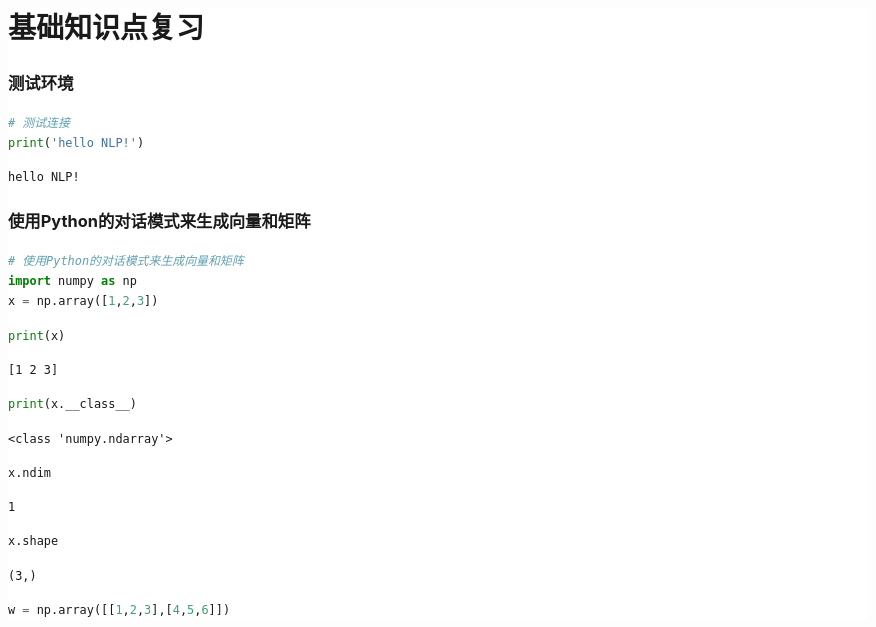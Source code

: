 # 基础知识点复习

### 测试环境


```python
# 测试连接
print('hello NLP!')
```

    hello NLP!
    

### 使用Python的对话模式来生成向量和矩阵


```python
# 使用Python的对话模式来生成向量和矩阵
import numpy as np
x = np.array([1,2,3])
```


```python
print(x)
```

    [1 2 3]
    


```python
print(x.__class__)
```

    <class 'numpy.ndarray'>
    


```python
x.ndim
```




    1




```python
x.shape
```




    (3,)




```python
w = np.array([[1,2,3],[4,5,6]])
```
